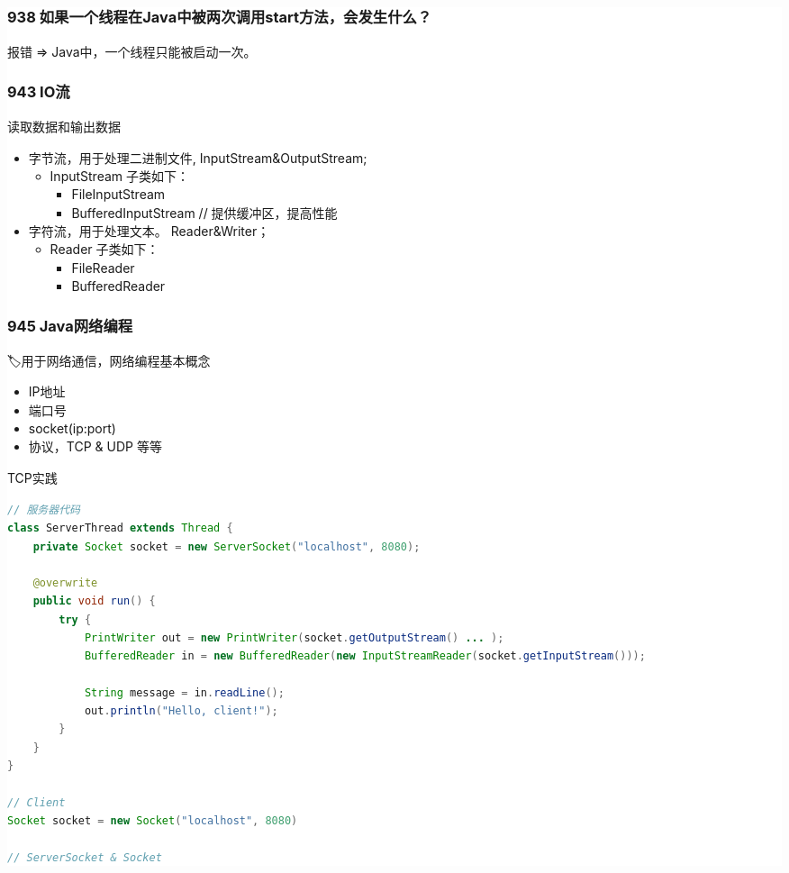 ### 938 如果一个线程在Java中被两次调用start方法，会发生什么？

报错 => Java中，一个线程只能被启动一次。



### 943 IO流

读取数据和输出数据

- 字节流，用于处理二进制文件, InputStream&OutputStream;
  - InputStream 子类如下：
    - FileInputStream
    - BufferedInputStream // 提供缓冲区，提高性能
- 字符流，用于处理文本。 Reader&Writer；
  - Reader 子类如下：
    - FileReader
    - BufferedReader



### 945 Java网络编程

🏷️用于网络通信，网络编程基本概念

- IP地址
- 端口号
- socket(ip:port)
- 协议，TCP & UDP 等等



TCP实践

```java
// 服务器代码
class ServerThread extends Thread {
    private Socket socket = new ServerSocket("localhost", 8080);
    
    @overwrite
    public void run() {
        try {
            PrintWriter out = new PrintWriter(socket.getOutputStream() ... );
            BufferedReader in = new BufferedReader(new InputStreamReader(socket.getInputStream()));
            
            String message = in.readLine();
            out.println("Hello, client!");
        }
    }
}

// Client
Socket socket = new Socket("localhost", 8080)
    
// ServerSocket & Socket    
```
